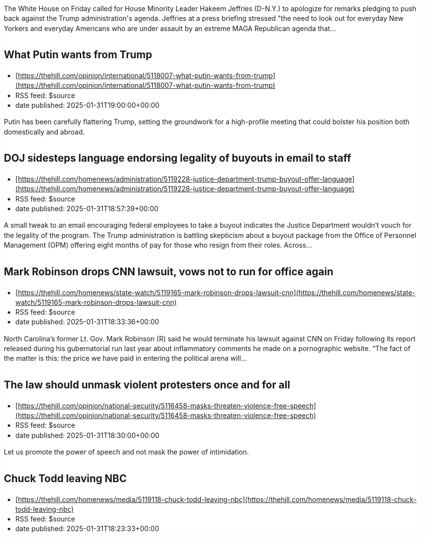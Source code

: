 The White House on Friday called for House Minority Leader Hakeem Jeffries (D-N.Y.) to apologize for remarks pledging to push back against the Trump administration's agenda.  Jeffries at a press briefing stressed "the need to look out for everyday New Yorkers and everyday Americans who are under assault by an extreme MAGA Republican agenda that...

## What Putin wants from Trump
 - [https://thehill.com/opinion/international/5118007-what-putin-wants-from-trump](https://thehill.com/opinion/international/5118007-what-putin-wants-from-trump)
 - RSS feed: $source
 - date published: 2025-01-31T19:00:00+00:00

Putin has been carefully flattering Trump, setting the groundwork for a high-profile meeting that could bolster his position both domestically and abroad.

## DOJ sidesteps language endorsing legality of buyouts in email to staff
 - [https://thehill.com/homenews/administration/5119228-justice-department-trump-buyout-offer-language](https://thehill.com/homenews/administration/5119228-justice-department-trump-buyout-offer-language)
 - RSS feed: $source
 - date published: 2025-01-31T18:57:39+00:00

A small tweak to an email encouraging federal employees to take a buyout indicates the Justice Department wouldn’t vouch for the legality of the program. The Trump administration is battling skepticism about a buyout package from the Office of Personnel Management (OPM) offering eight months of pay for those who resign from their roles. Across...

## Mark Robinson drops CNN lawsuit, vows not to run for office again
 - [https://thehill.com/homenews/state-watch/5119165-mark-robinson-drops-lawsuit-cnn](https://thehill.com/homenews/state-watch/5119165-mark-robinson-drops-lawsuit-cnn)
 - RSS feed: $source
 - date published: 2025-01-31T18:33:36+00:00

North Carolina’s former Lt. Gov. Mark Robinson (R) said he would terminate his lawsuit against CNN on Friday following its report released during his gubernatorial run last year about inflammatory comments he made on a pornographic website.  “The fact of the matter is this: the price we have paid in entering the political arena will...

## The law should unmask violent protesters once and for all
 - [https://thehill.com/opinion/national-security/5116458-masks-threaten-violence-free-speech](https://thehill.com/opinion/national-security/5116458-masks-threaten-violence-free-speech)
 - RSS feed: $source
 - date published: 2025-01-31T18:30:00+00:00

Let us promote the power of speech and not mask the power of intimidation.

## Chuck Todd leaving NBC
 - [https://thehill.com/homenews/media/5119118-chuck-todd-leaving-nbc](https://thehill.com/homenews/media/5119118-chuck-todd-leaving-nbc)
 - RSS feed: $source
 - date published: 2025-01-31T18:23:33+00:00
